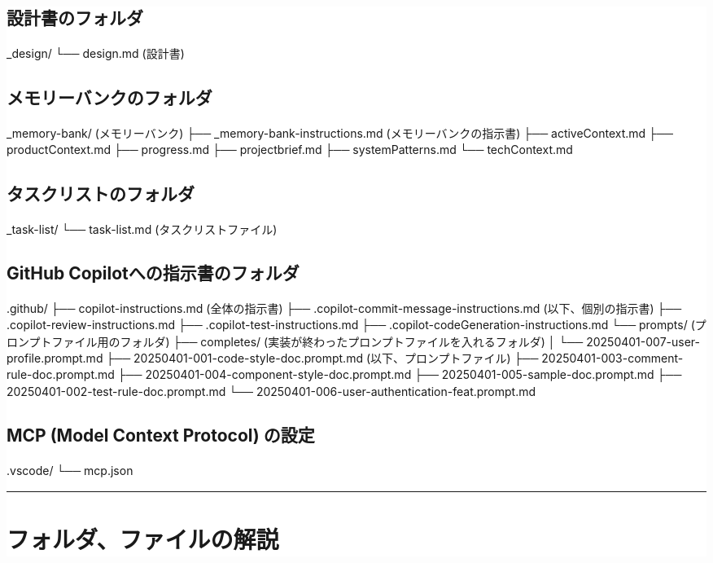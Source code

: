 ## 設計書のフォルダ

_design/
└── design.md (設計書)

## メモリーバンクのフォルダ

_memory-bank/ (メモリーバンク)
├── _memory-bank-instructions.md (メモリーバンクの指示書)
├── activeContext.md
├── productContext.md
├── progress.md
├── projectbrief.md
├── systemPatterns.md
└── techContext.md

## タスクリストのフォルダ

_task-list/
└── task-list.md (タスクリストファイル)

## GitHub Copilotへの指示書のフォルダ

.github/
├── copilot-instructions.md (全体の指示書)
├── .copilot-commit-message-instructions.md (以下、個別の指示書)
├── .copilot-review-instructions.md
├── .copilot-test-instructions.md
├── .copilot-codeGeneration-instructions.md
└── prompts/ (プロンプトファイル用のフォルダ)
     ├── completes/ (実装が終わったプロンプトファイルを入れるフォルダ)
     │   └── 20250401-007-user-profile.prompt.md
     ├── 20250401-001-code-style-doc.prompt.md (以下、プロンプトファイル)
     ├── 20250401-003-comment-rule-doc.prompt.md
     ├── 20250401-004-component-style-doc.prompt.md
     ├── 20250401-005-sample-doc.prompt.md
     ├── 20250401-002-test-rule-doc.prompt.md
     └── 20250401-006-user-authentication-feat.prompt.md


## MCP (Model Context Protocol) の設定

.vscode/
└── mcp.json



---

# フォルダ、ファイルの解説
